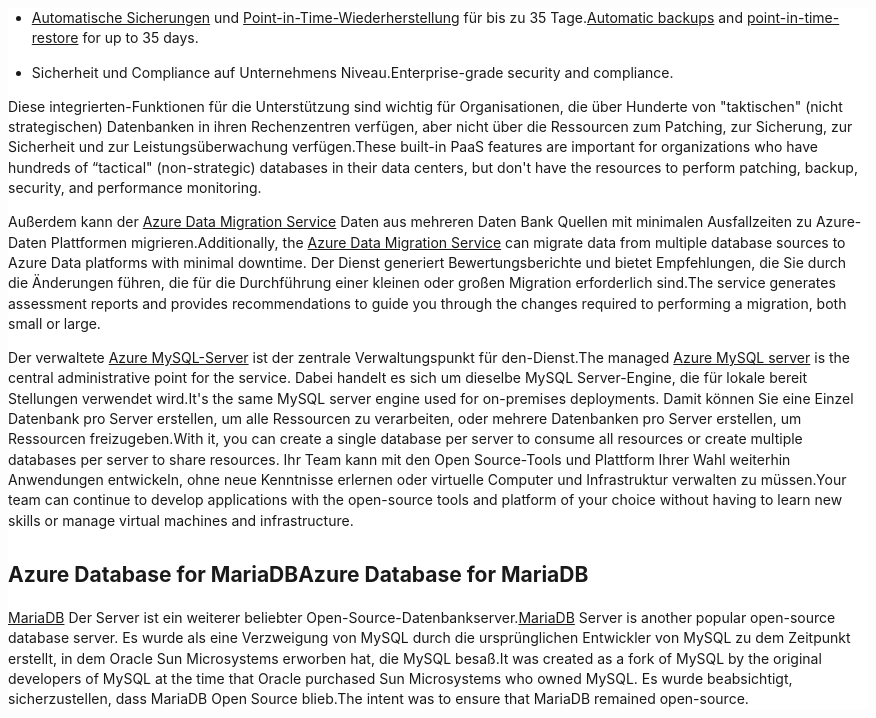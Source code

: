 - <span data-ttu-id="7f5b3-164">[Automatische Sicherungen](https://docs.microsoft.com/azure/mysql/concepts-backup) und [Point-in-Time-Wiederherstellung](https://docs.microsoft.com/azure/mysql/concepts-backup) für bis zu 35 Tage.</span><span class="sxs-lookup"><span data-stu-id="7f5b3-164">[Automatic backups](https://docs.microsoft.com/azure/mysql/concepts-backup) and [point-in-time-restore](https://docs.microsoft.com/azure/mysql/concepts-backup) for up to 35 days.</span></span>

- <span data-ttu-id="7f5b3-165">Sicherheit und Compliance auf Unternehmens Niveau.</span><span class="sxs-lookup"><span data-stu-id="7f5b3-165">Enterprise-grade security and compliance.</span></span>

<span data-ttu-id="7f5b3-166">Diese integrierten-Funktionen für die Unterstützung sind wichtig für Organisationen, die über Hunderte von "taktischen" (nicht strategischen) Datenbanken in ihren Rechenzentren verfügen, aber nicht über die Ressourcen zum Patching, zur Sicherung, zur Sicherheit und zur Leistungsüberwachung verfügen.</span><span class="sxs-lookup"><span data-stu-id="7f5b3-166">These built-in PaaS features are important for organizations who have hundreds of “tactical" (non-strategic) databases in their data centers, but don't have the resources to perform patching, backup, security, and performance monitoring.</span></span>

<span data-ttu-id="7f5b3-167">Außerdem kann der [Azure Data Migration Service](https://azure.microsoft.com/services/database-migration/) Daten aus mehreren Daten Bank Quellen mit minimalen Ausfallzeiten zu Azure-Daten Plattformen migrieren.</span><span class="sxs-lookup"><span data-stu-id="7f5b3-167">Additionally, the [Azure Data Migration Service](https://azure.microsoft.com/services/database-migration/) can migrate data from multiple database sources to Azure Data platforms with minimal downtime.</span></span> <span data-ttu-id="7f5b3-168">Der Dienst generiert Bewertungsberichte und bietet Empfehlungen, die Sie durch die Änderungen führen, die für die Durchführung einer kleinen oder großen Migration erforderlich sind.</span><span class="sxs-lookup"><span data-stu-id="7f5b3-168">The service generates assessment reports and provides recommendations to guide you through the changes required to performing a migration, both small or large.</span></span>

<span data-ttu-id="7f5b3-169">Der verwaltete [Azure MySQL-Server](https://docs.microsoft.com/azure/mysql/concepts-servers) ist der zentrale Verwaltungspunkt für den-Dienst.</span><span class="sxs-lookup"><span data-stu-id="7f5b3-169">The managed [Azure MySQL server](https://docs.microsoft.com/azure/mysql/concepts-servers) is the central administrative point for the service.</span></span> <span data-ttu-id="7f5b3-170">Dabei handelt es sich um dieselbe MySQL Server-Engine, die für lokale bereit Stellungen verwendet wird.</span><span class="sxs-lookup"><span data-stu-id="7f5b3-170">It's the same MySQL server engine used for on-premises deployments.</span></span> <span data-ttu-id="7f5b3-171">Damit können Sie eine Einzel Datenbank pro Server erstellen, um alle Ressourcen zu verarbeiten, oder mehrere Datenbanken pro Server erstellen, um Ressourcen freizugeben.</span><span class="sxs-lookup"><span data-stu-id="7f5b3-171">With it, you can create a single database per server to consume all resources or create multiple databases per server to share resources.</span></span> <span data-ttu-id="7f5b3-172">Ihr Team kann mit den Open Source-Tools und Plattform Ihrer Wahl weiterhin Anwendungen entwickeln, ohne neue Kenntnisse erlernen oder virtuelle Computer und Infrastruktur verwalten zu müssen.</span><span class="sxs-lookup"><span data-stu-id="7f5b3-172">Your team can continue to develop applications with the open-source tools and platform of your choice without having to learn new skills or manage virtual machines and infrastructure.</span></span>

## <a name="azure-database-for-mariadb"></a><span data-ttu-id="7f5b3-173">Azure Database for MariaDB</span><span class="sxs-lookup"><span data-stu-id="7f5b3-173">Azure Database for MariaDB</span></span>

<span data-ttu-id="7f5b3-174">[MariaDB](https://mariadb.com/) Der Server ist ein weiterer beliebter Open-Source-Datenbankserver.</span><span class="sxs-lookup"><span data-stu-id="7f5b3-174">[MariaDB](https://mariadb.com/) Server is another popular open-source database server.</span></span> <span data-ttu-id="7f5b3-175">Es wurde als eine Verzweigung von MySQL durch die ursprünglichen Entwickler von MySQL zu dem Zeitpunkt erstellt, in dem Oracle Sun Microsystems erworben hat, die MySQL besaß.</span><span class="sxs-lookup"><span data-stu-id="7f5b3-175">It was created as a fork of MySQL by the original developers of MySQL at the time that Oracle purchased Sun Microsystems who owned MySQL.</span></span> <span data-ttu-id="7f5b3-176">Es wurde beabsichtigt, sicherzustellen, dass MariaDB Open Source blieb.</span><span class="sxs-lookup"><span data-stu-id="7f5b3-176">The intent was to ensure that MariaDB remained open-source.</span></span>
